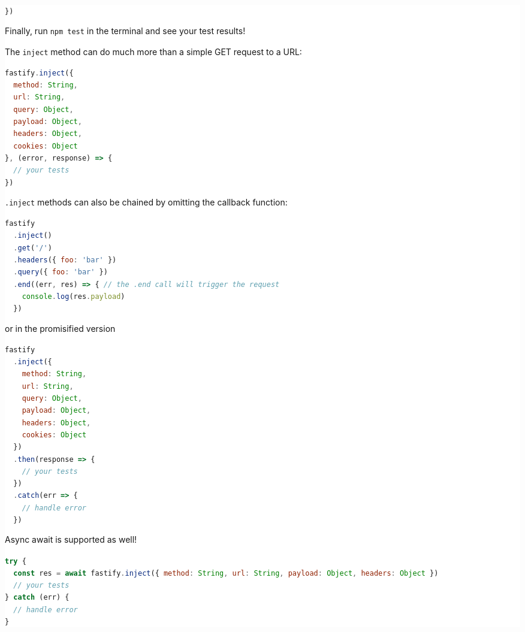 ```js
})
```

Finally, run `npm test` in the terminal and see your test results!

The `inject` method can do much more than a simple GET request to a URL:
```js
fastify.inject({
  method: String,
  url: String,
  query: Object,
  payload: Object,
  headers: Object,
  cookies: Object
}, (error, response) => {
  // your tests
})
```

`.inject` methods can also be chained by omitting the callback function:

```js
fastify
  .inject()
  .get('/')
  .headers({ foo: 'bar' })
  .query({ foo: 'bar' })
  .end((err, res) => { // the .end call will trigger the request
    console.log(res.payload)
  })
```

or in the promisified version

```js
fastify
  .inject({
    method: String,
    url: String,
    query: Object,
    payload: Object,
    headers: Object,
    cookies: Object
  })
  .then(response => {
    // your tests
  })
  .catch(err => {
    // handle error
  })
```

Async await is supported as well!
```js
try {
  const res = await fastify.inject({ method: String, url: String, payload: Object, headers: Object })
  // your tests
} catch (err) {
  // handle error
}
```
